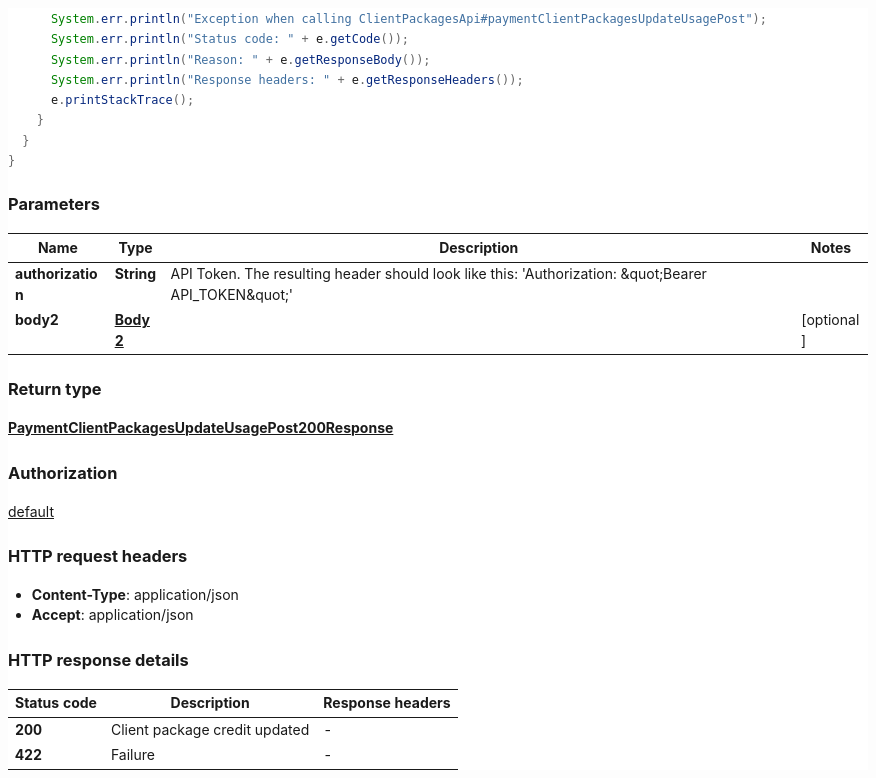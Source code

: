 ```java
      System.err.println("Exception when calling ClientPackagesApi#paymentClientPackagesUpdateUsagePost");
      System.err.println("Status code: " + e.getCode());
      System.err.println("Reason: " + e.getResponseBody());
      System.err.println("Response headers: " + e.getResponseHeaders());
      e.printStackTrace();
    }
  }
}
```

### Parameters

Name | Type | Description  | Notes
------------- | ------------- | ------------- | -------------
 **authorization** | **String**| API Token. The resulting header should look like this: &#39;Authorization: \&quot;Bearer API_TOKEN\&quot;&#39; |
 **body2** | [**Body2**](Body2.md)|  | [optional]

### Return type

[**PaymentClientPackagesUpdateUsagePost200Response**](PaymentClientPackagesUpdateUsagePost200Response.md)

### Authorization

[default](../README.md#default)

### HTTP request headers

 - **Content-Type**: application/json
 - **Accept**: application/json

### HTTP response details
| Status code | Description | Response headers |
|-------------|-------------|------------------|
**200** | Client package credit updated |  -  |
**422** | Failure |  -  |

